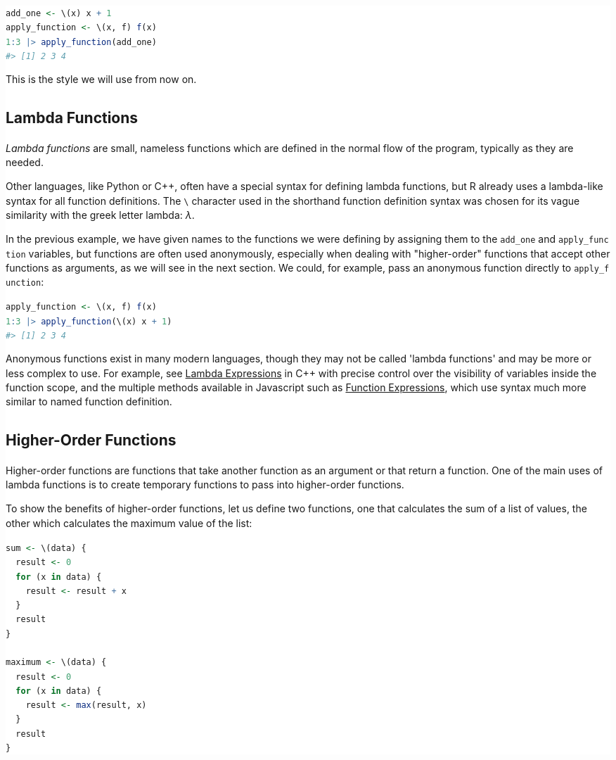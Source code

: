 ```r
add_one <- \(x) x + 1
apply_function <- \(x, f) f(x)
1:3 |> apply_function(add_one)
#> [1] 2 3 4
```

This is the style we will use from now on.

## Lambda Functions

_Lambda functions_ are small, nameless functions which are defined in the normal flow of the program, typically as they are needed. 

Other languages, like Python or C++, often have a special syntax for defining lambda functions, but R already uses a lambda-like syntax for all function definitions. The `\` character used in the shorthand function definition syntax was chosen for its vague similarity with the greek letter lambda: $\lambda$.

In the previous example, we have given names to the functions we were defining by assigning them to the `add_one` and `apply_function` variables, but functions are often used anonymously, especially when dealing with "higher-order" functions that accept other functions as arguments, as we will see in the next section. We could, for example, pass an anonymous function directly to `apply_function`:

```r
apply_function <- \(x, f) f(x)
1:3 |> apply_function(\(x) x + 1)
#> [1] 2 3 4
```

Anonymous functions exist in many modern languages, though they may not be called 'lambda functions' and may be more or less complex to use. For example, see [Lambda Expressions](https://en.cppreference.com/w/cpp/language/lambda) in C++ with precise control over the visibility of variables inside the function scope, and the multiple methods available in Javascript such as [Function Expressions](https://developer.mozilla.org/en-US/docs/Web/JavaScript/Reference/Functions#the_function_expression_function_expression), which use syntax much more similar to named function definition.

## Higher-Order Functions

Higher-order functions are functions that take another function as an argument or that return a function. One of the main uses of lambda functions is to create temporary functions to pass into higher-order functions.

To show the benefits of higher-order functions, let us define two functions, one that calculates the sum of a list of values, the other which calculates the maximum value of the list:

```r
sum <- \(data) {
  result <- 0
  for (x in data) {
    result <- result + x
  }
  result
}

maximum <- \(data) {
  result <- 0
  for (x in data) {
    result <- max(result, x)
  }
  result
}
```
